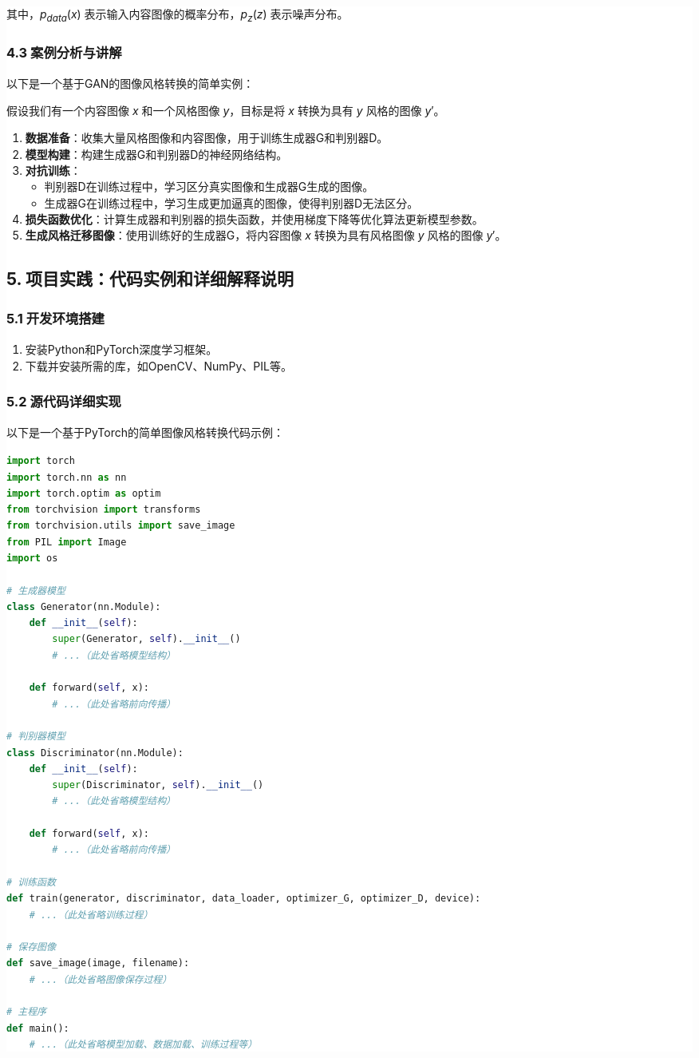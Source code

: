 其中，$p_{data}(x)$ 表示输入内容图像的概率分布，$p_z(z)$ 表示噪声分布。

### 4.3 案例分析与讲解

以下是一个基于GAN的图像风格转换的简单实例：

假设我们有一个内容图像 $x$ 和一个风格图像 $y$，目标是将 $x$ 转换为具有 $y$ 风格的图像 $y'$。

1. **数据准备**：收集大量风格图像和内容图像，用于训练生成器G和判别器D。
2. **模型构建**：构建生成器G和判别器D的神经网络结构。
3. **对抗训练**：
    - 判别器D在训练过程中，学习区分真实图像和生成器G生成的图像。
    - 生成器G在训练过程中，学习生成更加逼真的图像，使得判别器D无法区分。
4. **损失函数优化**：计算生成器和判别器的损失函数，并使用梯度下降等优化算法更新模型参数。
5. **生成风格迁移图像**：使用训练好的生成器G，将内容图像 $x$ 转换为具有风格图像 $y$ 风格的图像 $y'$。

## 5. 项目实践：代码实例和详细解释说明
### 5.1 开发环境搭建

1. 安装Python和PyTorch深度学习框架。
2. 下载并安装所需的库，如OpenCV、NumPy、PIL等。

### 5.2 源代码详细实现

以下是一个基于PyTorch的简单图像风格转换代码示例：

```python
import torch
import torch.nn as nn
import torch.optim as optim
from torchvision import transforms
from torchvision.utils import save_image
from PIL import Image
import os

# 生成器模型
class Generator(nn.Module):
    def __init__(self):
        super(Generator, self).__init__()
        # ...（此处省略模型结构）

    def forward(self, x):
        # ...（此处省略前向传播）

# 判别器模型
class Discriminator(nn.Module):
    def __init__(self):
        super(Discriminator, self).__init__()
        # ...（此处省略模型结构）

    def forward(self, x):
        # ...（此处省略前向传播）

# 训练函数
def train(generator, discriminator, data_loader, optimizer_G, optimizer_D, device):
    # ...（此处省略训练过程）

# 保存图像
def save_image(image, filename):
    # ...（此处省略图像保存过程）

# 主程序
def main():
    # ...（此处省略模型加载、数据加载、训练过程等）

```